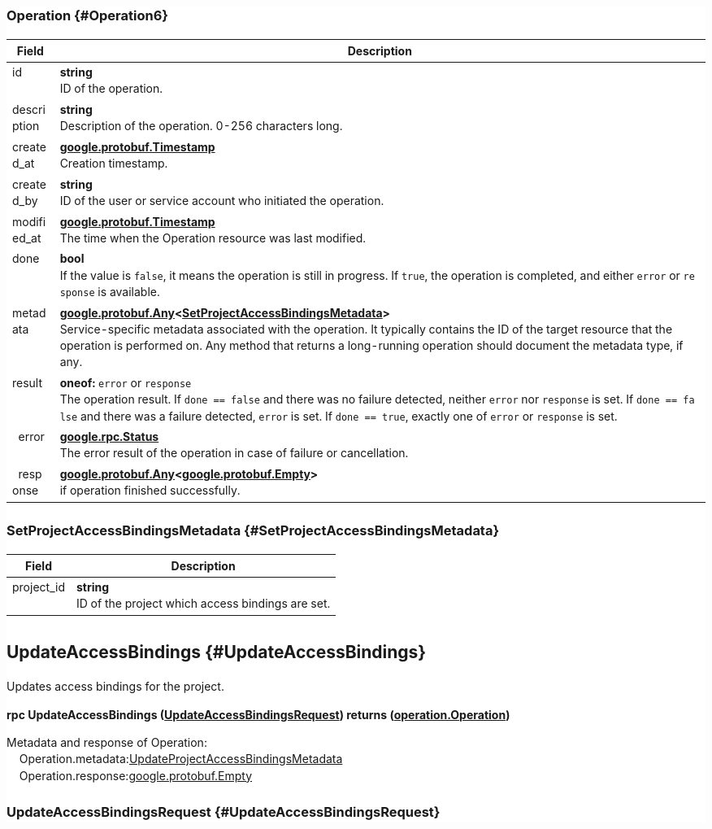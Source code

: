 
### Operation {#Operation6}

Field | Description
--- | ---
id | **string**<br>ID of the operation. 
description | **string**<br>Description of the operation. 0-256 characters long. 
created_at | **[google.protobuf.Timestamp](https://developers.google.com/protocol-buffers/docs/reference/google.protobuf#timestamp)**<br>Creation timestamp. 
created_by | **string**<br>ID of the user or service account who initiated the operation. 
modified_at | **[google.protobuf.Timestamp](https://developers.google.com/protocol-buffers/docs/reference/google.protobuf#timestamp)**<br>The time when the Operation resource was last modified. 
done | **bool**<br>If the value is `false`, it means the operation is still in progress. If `true`, the operation is completed, and either `error` or `response` is available. 
metadata | **[google.protobuf.Any](https://developers.google.com/protocol-buffers/docs/proto3#any)<[SetProjectAccessBindingsMetadata](#SetProjectAccessBindingsMetadata)>**<br>Service-specific metadata associated with the operation. It typically contains the ID of the target resource that the operation is performed on. Any method that returns a long-running operation should document the metadata type, if any. 
result | **oneof:** `error` or `response`<br>The operation result. If `done == false` and there was no failure detected, neither `error` nor `response` is set. If `done == false` and there was a failure detected, `error` is set. If `done == true`, exactly one of `error` or `response` is set.
&nbsp;&nbsp;error | **[google.rpc.Status](https://cloud.google.com/tasks/docs/reference/rpc/google.rpc#status)**<br>The error result of the operation in case of failure or cancellation. 
&nbsp;&nbsp;response | **[google.protobuf.Any](https://developers.google.com/protocol-buffers/docs/proto3#any)<[google.protobuf.Empty](https://developers.google.com/protocol-buffers/docs/reference/google.protobuf#google.protobuf.Empty)>**<br>if operation finished successfully. 


### SetProjectAccessBindingsMetadata {#SetProjectAccessBindingsMetadata}

Field | Description
--- | ---
project_id | **string**<br>ID of the project which access bindings are set. 


## UpdateAccessBindings {#UpdateAccessBindings}

Updates access bindings for the project.

**rpc UpdateAccessBindings ([UpdateAccessBindingsRequest](#UpdateAccessBindingsRequest)) returns ([operation.Operation](#Operation7))**

Metadata and response of Operation:<br>
	&nbsp;&nbsp;&nbsp;&nbsp;Operation.metadata:[UpdateProjectAccessBindingsMetadata](#UpdateProjectAccessBindingsMetadata)<br>
	&nbsp;&nbsp;&nbsp;&nbsp;Operation.response:[google.protobuf.Empty](https://developers.google.com/protocol-buffers/docs/reference/google.protobuf#google.protobuf.Empty)<br>

### UpdateAccessBindingsRequest {#UpdateAccessBindingsRequest}
